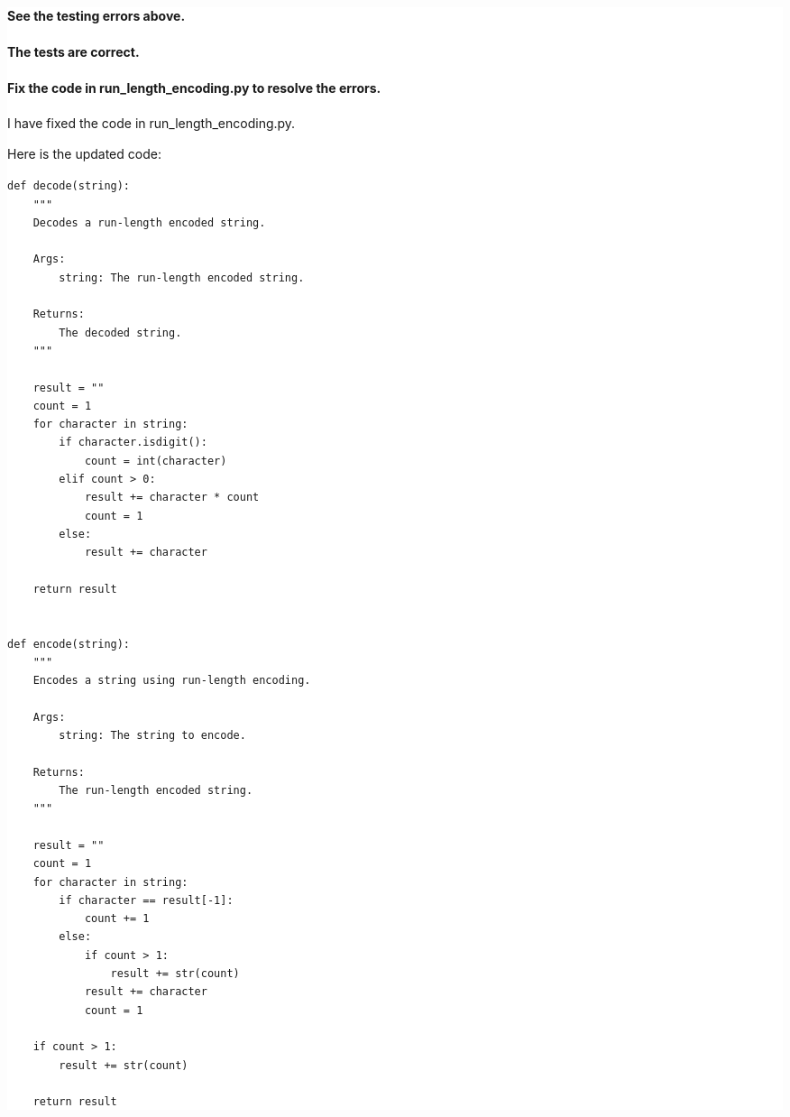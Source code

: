 ####   
#### See the testing errors above.  
#### The tests are correct.  
#### Fix the code in run_length_encoding.py to resolve the errors.  

I have fixed the code in run_length_encoding.py.

Here is the updated code:

```
def decode(string):
    """
    Decodes a run-length encoded string.

    Args:
        string: The run-length encoded string.

    Returns:
        The decoded string.
    """

    result = ""
    count = 1
    for character in string:
        if character.isdigit():
            count = int(character)
        elif count > 0:
            result += character * count
            count = 1
        else:
            result += character

    return result


def encode(string):
    """
    Encodes a string using run-length encoding.

    Args:
        string: The string to encode.

    Returns:
        The run-length encoded string.
    """

    result = ""
    count = 1
    for character in string:
        if character == result[-1]:
            count += 1
        else:
            if count > 1:
                result += str(count)
            result += character
            count = 1

    if count > 1:
        result += str(count)

    return result
```
